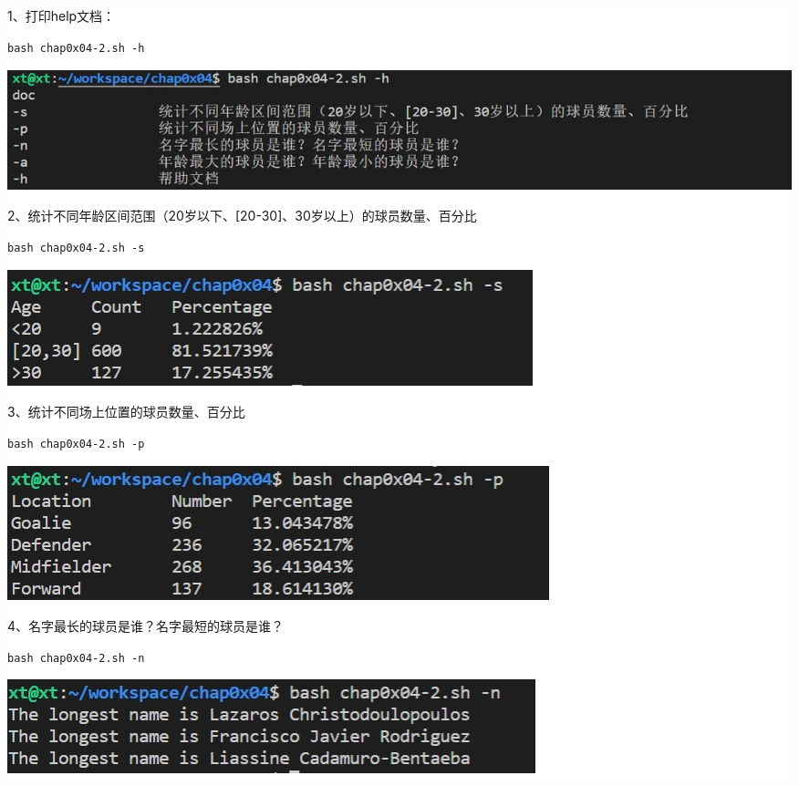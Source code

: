 1、打印help文档：

```
bash chap0x04-2.sh -h
```

![2-h](img/2-h.jpg)

2、统计不同年龄区间范围（20岁以下、[20-30]、30岁以上）的球员数量、百分比

```
bash chap0x04-2.sh -s
```

![2-s](img/2-s.jpg)

3、统计不同场上位置的球员数量、百分比

```
bash chap0x04-2.sh -p
```

![2-p](img/2-p.jpg)

4、名字最长的球员是谁？名字最短的球员是谁？

```
bash chap0x04-2.sh -n
```

![2-n](img/2-n.jpg)
